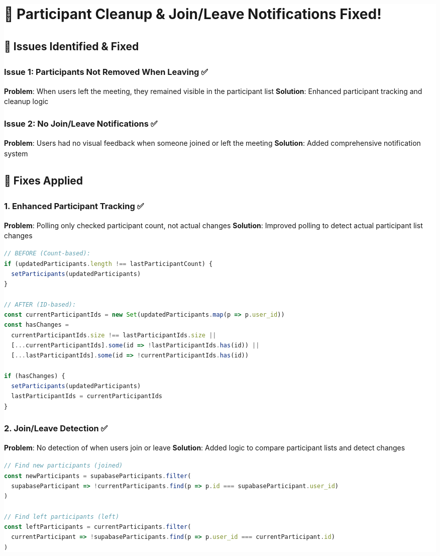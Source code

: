 # 🔧 Participant Cleanup & Join/Leave Notifications Fixed!

## 🚨 **Issues Identified & Fixed**

### **Issue 1: Participants Not Removed When Leaving ✅**
**Problem**: When users left the meeting, they remained visible in the participant list
**Solution**: Enhanced participant tracking and cleanup logic

### **Issue 2: No Join/Leave Notifications ✅**
**Problem**: Users had no visual feedback when someone joined or left the meeting
**Solution**: Added comprehensive notification system

## 🔧 **Fixes Applied**

### **1. Enhanced Participant Tracking ✅**
**Problem**: Polling only checked participant count, not actual changes
**Solution**: Improved polling to detect actual participant list changes

```typescript
// BEFORE (Count-based):
if (updatedParticipants.length !== lastParticipantCount) {
  setParticipants(updatedParticipants)
}

// AFTER (ID-based):
const currentParticipantIds = new Set(updatedParticipants.map(p => p.user_id))
const hasChanges = 
  currentParticipantIds.size !== lastParticipantIds.size ||
  [...currentParticipantIds].some(id => !lastParticipantIds.has(id)) ||
  [...lastParticipantIds].some(id => !currentParticipantIds.has(id))

if (hasChanges) {
  setParticipants(updatedParticipants)
  lastParticipantIds = currentParticipantIds
}
```

### **2. Join/Leave Detection ✅**
**Problem**: No detection of when users join or leave
**Solution**: Added logic to compare participant lists and detect changes

```typescript
// Find new participants (joined)
const newParticipants = supabaseParticipants.filter(
  supabaseParticipant => !currentParticipants.find(p => p.id === supabaseParticipant.user_id)
)

// Find left participants (left)
const leftParticipants = currentParticipants.filter(
  currentParticipant => !supabaseParticipants.find(p => p.user_id === currentParticipant.id)
)
```
